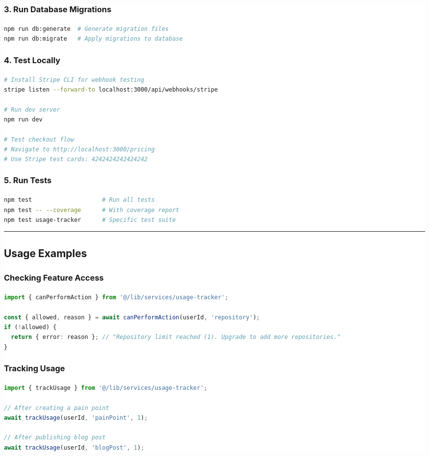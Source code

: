 ### 3. Run Database Migrations
```bash
npm run db:generate  # Generate migration files
npm run db:migrate   # Apply migrations to database
```

### 4. Test Locally
```bash
# Install Stripe CLI for webhook testing
stripe listen --forward-to localhost:3000/api/webhooks/stripe

# Run dev server
npm run dev

# Test checkout flow
# Navigate to http://localhost:3000/pricing
# Use Stripe test cards: 4242424242424242
```

### 5. Run Tests
```bash
npm test                    # Run all tests
npm test -- --coverage      # With coverage report
npm test usage-tracker      # Specific test suite
```

---

## Usage Examples

### Checking Feature Access
```typescript
import { canPerformAction } from '@/lib/services/usage-tracker';

const { allowed, reason } = await canPerformAction(userId, 'repository');
if (!allowed) {
  return { error: reason }; // "Repository limit reached (1). Upgrade to add more repositories."
}
```

### Tracking Usage
```typescript
import { trackUsage } from '@/lib/services/usage-tracker';

// After creating a pain point
await trackUsage(userId, 'painPoint', 1);

// After publishing blog post
await trackUsage(userId, 'blogPost', 1);
```
